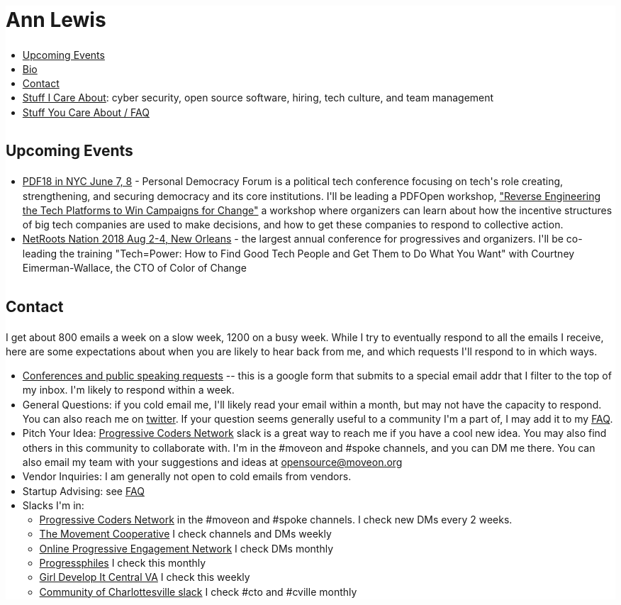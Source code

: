 # Ann Lewis

- [Upcoming Events](#upcoming-events)
- [Bio](/BIO)
- [Contact](#contact)
- [Stuff I Care About](#stuff-i-care-about): cyber security, open source software, hiring, tech culture, and team management
- [Stuff You Care About / FAQ](#faq)

## Upcoming Events

- [PDF18 in NYC June 7, 8](https://www.pdf-18.com/) - Personal Democracy Forum is a political tech conference focusing on tech's role creating, strengthening, and securing democracy and its core institutions. I'll be leading a PDFOpen workshop, ["Reverse Engineering the Tech Platforms to Win Campaigns for Change"](https://community.pdf-18.com/c/pdfopen/reverse-engineer-tech-platforms-to-win-campaigns
) a workshop where organizers can learn about how the incentive structures of big tech companies are used to make decisions, and how to get these companies to respond to collective action. 
- [NetRoots Nation 2018 Aug 2-4, New Orleans](https://www.netrootsnation.org/) - the largest annual conference for progressives and organizers. I'll be co-leading the training "Tech=Power: How to Find Good Tech People and Get Them to Do What You Want" with Courtney Eimerman-Wallace, the CTO of Color of Change

## Contact

I get about 800 emails a week on a slow week, 1200 on a busy week. While I try to eventually respond to all the emails I receive, here are some expectations about when you are likely to hear back from me, and which requests I'll respond to in which ways.

- [Conferences and public speaking requests](https://docs.google.com/forms/d/e/1FAIpQLSeeR_FEfTEC7_YIingt-XwZQcnSMH9B6Zw8LupRu-rux5CL7A/viewform) -- this is a google form that submits to a special email addr that I filter to the top of my inbox. I'm likely to respond within a week.
- General Questions: if you cold email me, I'll likely read your email within a month, but may not have the capacity to respond. You can also reach me on [twitter](https://twitter.com/ann_lewis). If your question seems generally useful to a community I'm a part of, I may add it to my [FAQ](#faq).
- Pitch Your Idea: [Progressive Coders Network](https://www.progcode.org/) slack is a great way to reach me if you have a cool new idea. You may also find others in this community to collaborate with. I'm in the #moveon and #spoke channels, and you can DM me there. You can also email my team with your suggestions and ideas at opensource@moveon.org
- Vendor Inquiries: I am generally not open to cold emails from vendors.  
- Startup Advising: see [FAQ](#will-you-advise-my-startup)
- Slacks I'm in: 
  - [Progressive Coders Network](https://www.progcode.org/) in the #moveon and #spoke channels. I check new DMs every 2 weeks.
  - [The Movement Cooperative](https://movement-coop.slack.com/) I check channels and DMs weekly
  - [Online Progressive Engagement Network](https://open-and-friends.slack.com/) I check DMs monthly
  - [Progressphiles](https://progressphiles.slack.com/) I check this monthly
  - [Girl Develop It Central VA](https://gdicentralva.slack.com/) I check this weekly
  - [Community of Charlottesville slack](https://cville.slack.com/) I check #cto and #cville monthly
